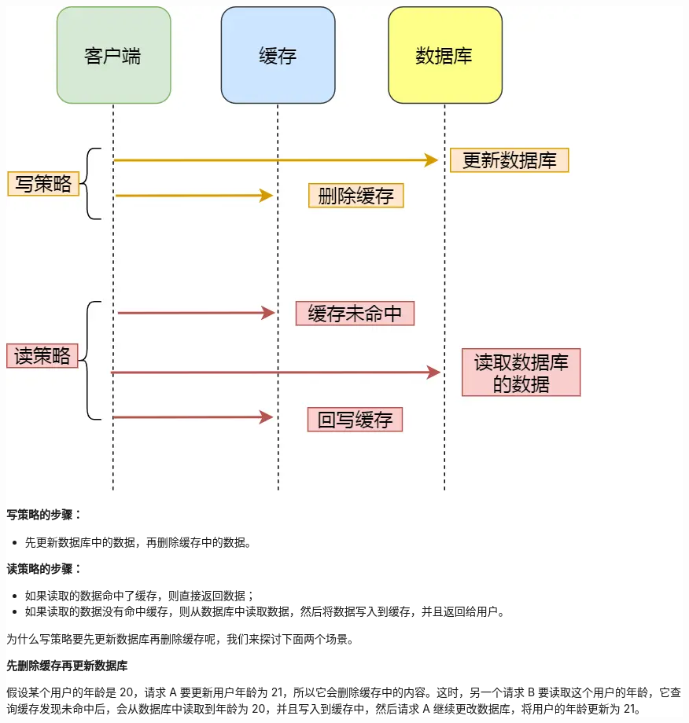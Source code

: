   <img src="./images/1.png">

**写策略的步骤：**

- 先更新数据库中的数据，再删除缓存中的数据。

**读策略的步骤：**

- 如果读取的数据命中了缓存，则直接返回数据；
- 如果读取的数据没有命中缓存，则从数据库中读取数据，然后将数据写入到缓存，并且返回给用户。

为什么写策略要先更新数据库再删除缓存呢，我们来探讨下面两个场景。

**先删除缓存再更新数据库**

假设某个用户的年龄是 20，请求 A 要更新用户年龄为 21，所以它会删除缓存中的内容。这时，另一个请求 B 要读取这个用户的年龄，它查询缓存发现未命中后，会从数据库中读取到年龄为 20，并且写入到缓存中，然后请求 A 继续更改数据库，将用户的年龄更新为 21。
